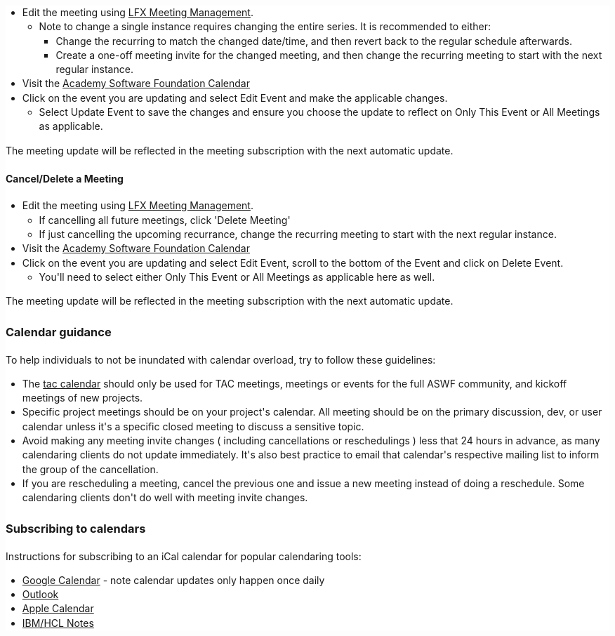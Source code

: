 - Edit the meeting using [LFX Meeting Management](https://docs.linuxfoundation.org/lfx/project-control-center/it-services-for-a-project/meetings#scheduling-a-meeting).
  - Note to change a single instance requires changing the entire series. It is recommended to either:
    - Change the recurring to match the changed date/time, and then revert back to the regular schedule afterwards.
    - Create a one-off meeting invite for the changed meeting, and then change the recurring meeting to start with the next regular instance.
- Visit the [Academy Software Foundation Calendar]
- Click on the event you are updating and select Edit Event and make the applicable changes. 
  - Select Update Event to save the changes and ensure you choose the update to reflect on Only This Event or All Meetings as applicable.

The meeting update will be reflected in the meeting subscription with the next automatic update.
    
#### Cancel/Delete a Meeting   

- Edit the meeting using [LFX Meeting Management](https://docs.linuxfoundation.org/lfx/project-control-center/it-services-for-a-project/meetings#scheduling-a-meeting).
  - If cancelling all future meetings, click 'Delete Meeting'
  - If just cancelling the upcoming recurrance, change the recurring meeting to start with the next regular instance.
- Visit the [Academy Software Foundation Calendar]
- Click on the event you are updating and select Edit Event, scroll to the bottom of the Event and click on Delete Event.
  - You'll need to select either Only This Event or All Meetings as applicable here as well.
    
The meeting update will be reflected in the meeting subscription with the next automatic update.

### Calendar guidance

To help individuals to not be inundated with calendar overload, try to follow these guidelines:

- The [tac calendar] should only be used for TAC meetings, meetings or events for the full ASWF community, and kickoff meetings of new projects.
- Specific project meetings should be on your project's calendar. All meeting should be on the primary discussion, dev, or user calendar unless it's a specific closed meeting to discuss a sensitive topic.
- Avoid making any meeting invite changes ( including cancellations or reschedulings ) less that 24 hours in advance, as many calendaring clients do not update immediately. It's also best practice to email that calendar's respective mailing list to inform the group of the cancellation.
- If you are rescheduling a meeting, cancel the previous one and issue a new meeting instead of doing a reschedule. Some calendaring clients don't do well with meeting invite changes.

### Subscribing to calendars

Instructions for subscribing to an iCal calendar for popular calendaring tools:

- [Google Calendar](https://support.google.com/calendar/answer/37100?co=GENIE.Platform%3DDesktop&oco=1) - note calendar updates only happen once daily
- [Outlook](https://support.office.com/en-us/article/import-or-subscribe-to-a-calendar-in-outlook-com-cff1429c-5af6-41ec-a5b4-74f2c278e98c)
- [Apple Calendar](https://support.apple.com/guide/calendar/subscribe-to-calendars-icl1022/mac)
- [IBM/HCL Notes](https://www.ibm.com/support/knowledgecenter/SSKTWP_10.0.0/cal_add_cal_t.html)


[Code of Conduct]: code-of-conduct.md
[submit a request]: https://github.com/AcademySoftwareFoundation/foundation/issues/new/choose
[tac calendar]: https://lists.aswf.io/g/tac/calendar
[Academy Software Foundation Program Director]: mailto:operations@aswf.io
[Academy Software Foundation Calendar]: https://lists.aswf.io/calendar